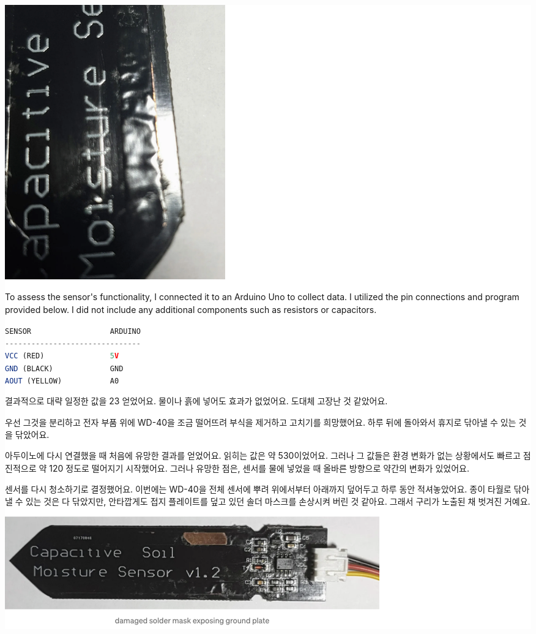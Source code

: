 ![Soil Moisture Sensor Image 2](/assets/img/2024-06-23-ProtectingCapacitiveSoilMoistureSensors_2.png)

To assess the sensor's functionality, I connected it to an Arduino Uno to collect data. I utilized the pin connections and program provided below. I did not include any additional components such as resistors or capacitors.


<div class="content-ad"></div>


```js
SENSOR                  ARDUINO
-------------------------------
VCC (RED)               5V
GND (BLACK)             GND
AOUT (YELLOW)           A0
```

결과적으로 대략 일정한 값을 23 얻었어요. 물이나 흙에 넣어도 효과가 없었어요. 도대체 고장난 것 같았어요.

우선 그것을 분리하고 전자 부품 위에 WD-40을 조금 떨어뜨려 부식을 제거하고 고치기를 희망했어요. 하루 뒤에 돌아와서 휴지로 닦아낼 수 있는 것을 닦았어요.

아두이노에 다시 연결했을 때 처음에 유망한 결과를 얻었어요. 읽히는 값은 약 530이었어요. 그러나 그 값들은 환경 변화가 없는 상황에서도 빠르고 점진적으로 약 120 정도로 떨어지기 시작했어요. 그러나 유망한 점은, 센서를 물에 넣었을 때 올바른 방향으로 약간의 변화가 있었어요.


<div class="content-ad"></div>

센서를 다시 청소하기로 결정했어요. 이번에는 WD-40을 전체 센서에 뿌려 위에서부터 아래까지 덮어두고 하루 동안 적셔놓았어요. 종이 타월로 닦아낼 수 있는 것은 다 닦았지만, 안타깝게도 접지 플레이트를 덮고 있던 솔더 마스크를 손상시켜 버린 것 같아요. 그래서 구리가 노출된 채 벗겨진 거예요.

![이미지](/assets/img/2024-06-23-ProtectingCapacitiveSoilMoistureSensors_3.png)
